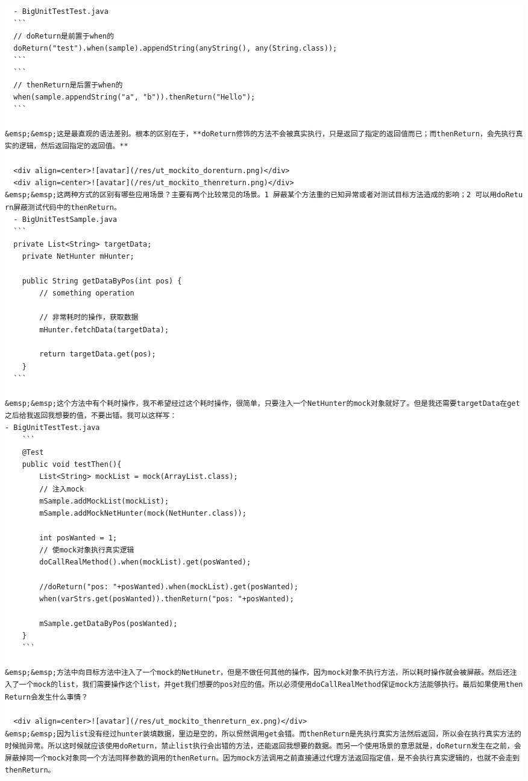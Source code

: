   ```
    - BigUnitTestTest.java
    ```
    // doReturn是前置于when的
    doReturn("test").when(sample).appendString(anyString(), any(String.class));
    ```
    ```
    // thenReturn是后置于when的
    when(sample.appendString("a", "b")).thenReturn("Hello");
    ```  

  &emsp;&emsp;这是最直观的语法差别。根本的区别在于，**doReturn修饰的方法不会被真实执行，只是返回了指定的返回值而已；而thenReturn，会先执行真实的逻辑，然后返回指定的返回值。**

    <div align=center>![avatar](/res/ut_mockito_dorenturn.png)</div>
    <div align=center>![avatar](/res/ut_mockito_thenreturn.png)</div>   
  &emsp;&emsp;这两种方式的区别有哪些应用场景？主要有两个比较常见的场景。1 屏蔽某个方法重的已知异常或者对测试目标方法造成的影响；2 可以用doReturn屏蔽测试代码中的thenReturn。  
    - BigUnitTestSample.java
    ```
    private List<String> targetData;
      private NetHunter mHunter;

      public String getDataByPos(int pos) {
          // something operation

          // 非常耗时的操作，获取数据
          mHunter.fetchData(targetData);

          return targetData.get(pos);
      }
    ```  

 &emsp;&emsp;这个方法中有个耗时操作，我不希望经过这个耗时操作，很简单，只要注入一个NetHunter的mock对象就好了。但是我还需要targetData在get之后给我返回我想要的值，不要出错。我可以这样写：  
 - BigUnitTestTest.java
      ```
      @Test
      public void testThen(){
          List<String> mockList = mock(ArrayList.class);
          // 注入mock
          mSample.addMockList(mockList);
          mSample.addMockNetHunter(mock(NetHunter.class));

          int posWanted = 1;
          // 使mock对象执行真实逻辑
          doCallRealMethod().when(mockList).get(posWanted);

          //doReturn("pos: "+posWanted).when(mockList).get(posWanted);
          when(varStrs.get(posWanted)).thenReturn("pos: "+posWanted);

          mSample.getDataByPos(posWanted);
      }
      ```  

  &emsp;&emsp;方法中向目标方法中注入了一个mock的NetHunetr，但是不做任何其他的操作，因为mock对象不执行方法，所以耗时操作就会被屏蔽。然后还注入了一个mock的list，我们需要操作这个list，并get我们想要的pos对应的值。所以必须使用doCallRealMethod保证mock方法能够执行。最后如果使用thenReturn会发生什么事情？  

    <div align=center>![avatar](/res/ut_mockito_thenreturn_ex.png)</div>
  &emsp;&emsp;因为list没有经过hunter装填数据，里边是空的，所以贸然调用get会错。而thenReturn是先执行真实方法然后返回，所以会在执行真实方法的时候抛异常。所以这时候就应该使用doReturn，禁止list执行会出错的方法，还能返回我想要的数据。而另一个使用场景的意思就是，doReturn发生在之前，会屏蔽掉同一个mock对象同一个方法同样参数的调用的thenReturn。因为mock方法调用之前直接通过代理方法返回指定值，是不会执行真实逻辑的，也就不会走到thenReturn。

  ```